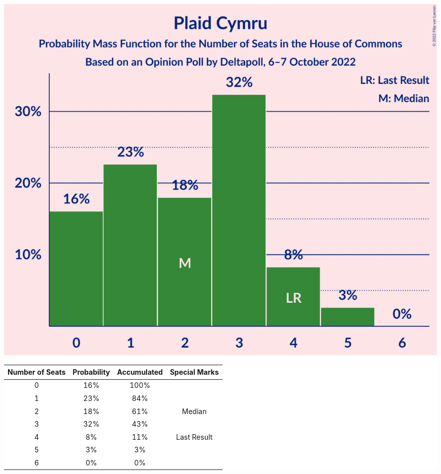 ![Graph with seats probability mass function not yet produced](2022-10-07-Deltapoll-seats-pmf-plaidcymru.png "Seats Probability Mass Function")

| Number of Seats | Probability | Accumulated | Special Marks |
|:---------------:|:-----------:|:-----------:|:-------------:|
| 0 | 16% | 100% |  |
| 1 | 23% | 84% |  |
| 2 | 18% | 61% | Median |
| 3 | 32% | 43% |  |
| 4 | 8% | 11% | Last Result |
| 5 | 3% | 3% |  |
| 6 | 0% | 0% |  |
